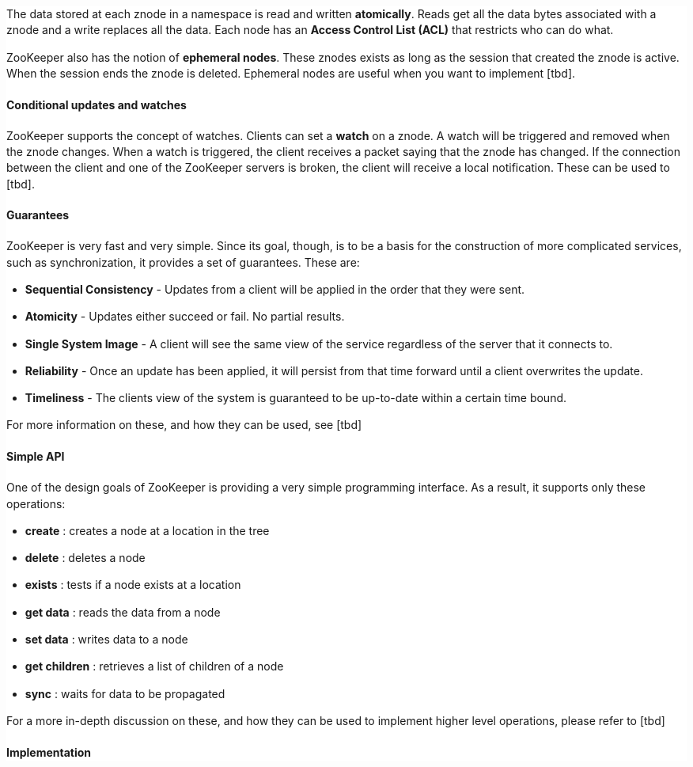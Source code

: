 The data stored at each znode in a namespace is read and written **atomically**. Reads get all the data bytes associated with a znode and a write replaces all the data. Each node has an **Access Control List (ACL)** that restricts who can do what.

ZooKeeper also has the notion of **ephemeral nodes**. These znodes exists as long as the session that created the znode is active. When the session ends the znode is deleted. Ephemeral nodes are useful when you want to implement [tbd].

#### Conditional updates and watches

ZooKeeper supports the concept of watches. Clients can set a **watch** on a znode. A watch will be triggered and removed when the znode changes. When a watch is triggered, the client receives a packet saying that the znode has changed. If the connection between the client and one of the ZooKeeper servers is broken, the client will receive a local notification. These can be used to [tbd].

#### Guarantees

ZooKeeper is very fast and very simple. Since its goal, though, is to be a basis for the construction of more complicated services, such as synchronization, it provides a set of guarantees. These are:

- **Sequential Consistency** - Updates from a client will be applied in the order that they were sent.

- **Atomicity** - Updates either succeed or fail. No partial results.

- **Single System Image** - A client will see the same view of the service regardless of the server that it connects to.

- **Reliability** - Once an update has been applied, it will persist from that time forward until a client overwrites the update.

- **Timeliness** - The clients view of the system is guaranteed to be up-to-date within a certain time bound.

For more information on these, and how they can be used, see [tbd]

#### Simple API

One of the design goals of ZooKeeper is providing a very simple programming interface. As a result, it supports only these operations:

- **create** : creates a node at a location in the tree

- **delete** : deletes a node

- **exists** : tests if a node exists at a location

- **get data** : reads the data from a node

- **set data** : writes data to a node

- **get children** : retrieves a list of children of a node

- **sync** : waits for data to be propagated

For a more in-depth discussion on these, and how they can be used to implement higher level operations, please refer to [tbd]

#### Implementation
